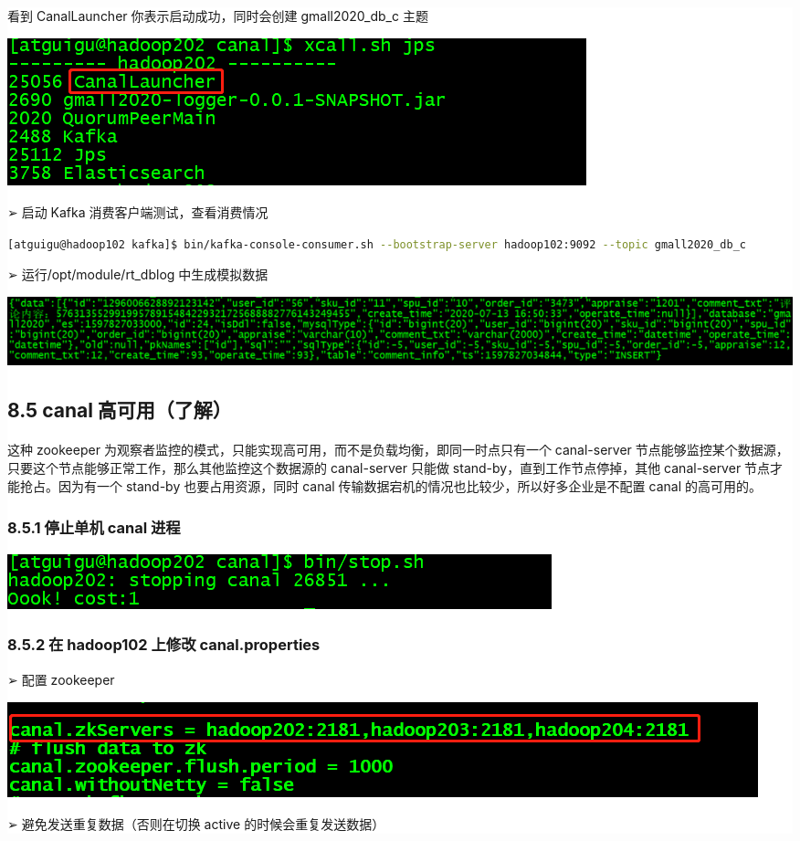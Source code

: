 看到 CanalLauncher 你表示启动成功，同时会创建 gmall2020_db_c 主题

![image-20220531153030942](1.数据采集.assets/image-20220531153030942.png)

➢ 启动 Kafka 消费客户端测试，查看消费情况

```sh
[atguigu@hadoop102 kafka]$ bin/kafka-console-consumer.sh --bootstrap-server hadoop102:9092 --topic gmall2020_db_c
```

➢ 运行/opt/module/rt_dblog 中生成模拟数据

![image-20220531153101811](1.数据采集.assets/image-20220531153101811.png)

## 8.5 canal 高可用（了解）

这种 zookeeper 为观察者监控的模式，只能实现高可用，而不是负载均衡，即同一时点只有一个 canal-server 节点能够监控某个数据源，只要这个节点能够正常工作，那么其他监控这个数据源的 canal-server 只能做 stand-by，直到工作节点停掉，其他 canal-server 节点才能抢占。因为有一个 stand-by 也要占用资源，同时 canal 传输数据宕机的情况也比较少，所以好多企业是不配置 canal 的高可用的。

### 8.5.1 停止单机 canal 进程

![image-20220531153145789](1.数据采集.assets/image-20220531153145789.png)

### 8.5.2 在 hadoop102 上修改 canal.properties

➢ 配置 zookeeper

![image-20220531153159478](1.数据采集.assets/image-20220531153159478.png)

➢ 避免发送重复数据（否则在切换 active 的时候会重复发送数据）
